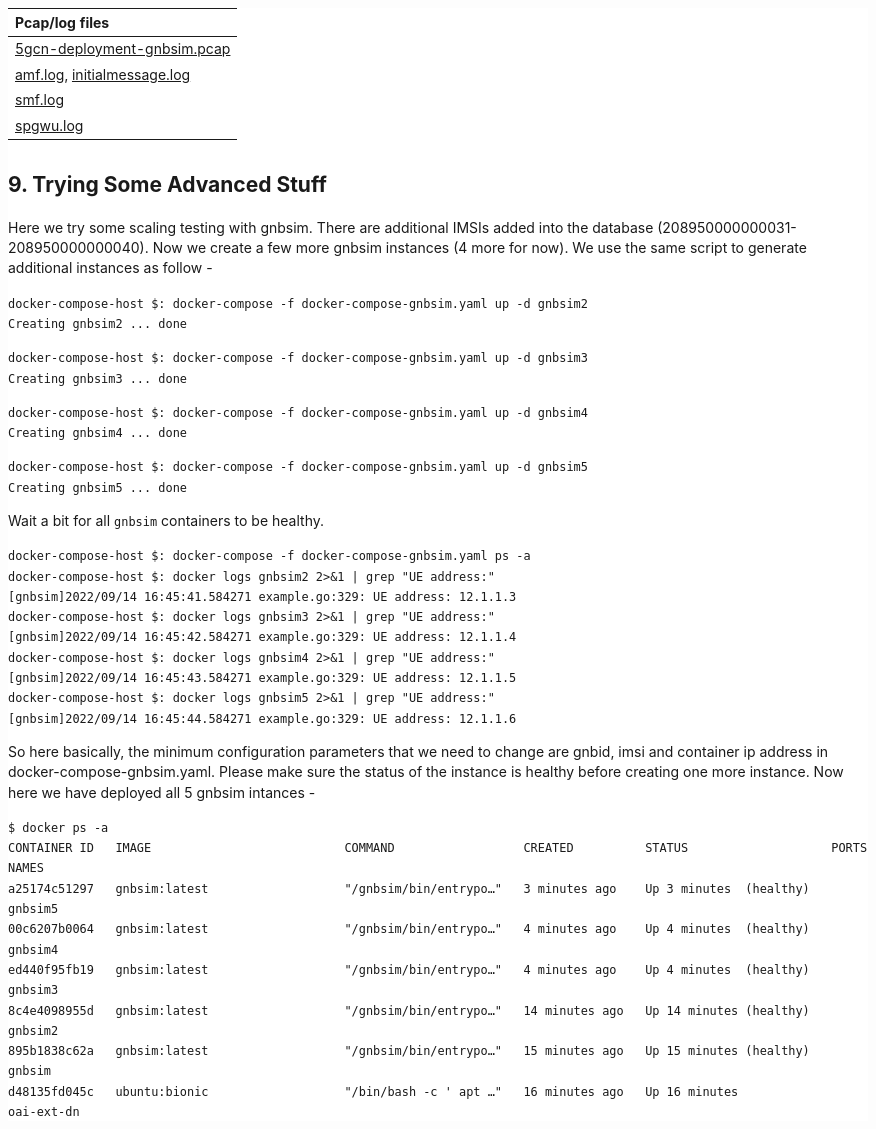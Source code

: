 | Pcap/log files                                                                             |
|:------------------------------------------------------------------------------------------ |
| [5gcn-deployment-gnbsim.pcap](./results/gnbSIM/pcap/5gcn-deployment-gnbsim.pcap)                  |
| [amf.log](./results/dsTest/logs/amf.log), [initialmessage.log](./results/dsTest/logs/initialmessage.log) |
| [smf.log](./results/dsTest/logs/smf.log)                                                          |
| [spgwu.log](./results/dsTest/logs/spgwu.log)

## 9. Trying Some Advanced Stuff

Here we try some scaling testing with gnbsim. There are additional IMSIs added into the database (208950000000031-208950000000040). Now we create a few more gnbsim instances (4 more for now). We use the same script to generate additional instances as follow -
``` shell
docker-compose-host $: docker-compose -f docker-compose-gnbsim.yaml up -d gnbsim2
Creating gnbsim2 ... done
```

``` shell
docker-compose-host $: docker-compose -f docker-compose-gnbsim.yaml up -d gnbsim3
Creating gnbsim3 ... done
```

``` shell
docker-compose-host $: docker-compose -f docker-compose-gnbsim.yaml up -d gnbsim4
Creating gnbsim4 ... done
```

``` shell
docker-compose-host $: docker-compose -f docker-compose-gnbsim.yaml up -d gnbsim5
Creating gnbsim5 ... done
```
Wait a bit for all `gnbsim` containers to be healthy.


``` shell
docker-compose-host $: docker-compose -f docker-compose-gnbsim.yaml ps -a
docker-compose-host $: docker logs gnbsim2 2>&1 | grep "UE address:"
[gnbsim]2022/09/14 16:45:41.584271 example.go:329: UE address: 12.1.1.3
docker-compose-host $: docker logs gnbsim3 2>&1 | grep "UE address:"
[gnbsim]2022/09/14 16:45:42.584271 example.go:329: UE address: 12.1.1.4
docker-compose-host $: docker logs gnbsim4 2>&1 | grep "UE address:"
[gnbsim]2022/09/14 16:45:43.584271 example.go:329: UE address: 12.1.1.5
docker-compose-host $: docker logs gnbsim5 2>&1 | grep "UE address:"
[gnbsim]2022/09/14 16:45:44.584271 example.go:329: UE address: 12.1.1.6
```
So here basically, the minimum configuration parameters that we need to change are gnbid, imsi and container ip address in docker-compose-gnbsim.yaml.
Please make sure the status of the instance is healthy before creating one more instance. Now here we have deployed all 5 gnbsim intances -
``` shell
$ docker ps -a
CONTAINER ID   IMAGE                           COMMAND                  CREATED          STATUS                    PORTS                          NAMES
a25174c51297   gnbsim:latest                   "/gnbsim/bin/entrypo…"   3 minutes ago    Up 3 minutes  (healthy)                                  gnbsim5
00c6207b0064   gnbsim:latest                   "/gnbsim/bin/entrypo…"   4 minutes ago    Up 4 minutes  (healthy)                                  gnbsim4
ed440f95fb19   gnbsim:latest                   "/gnbsim/bin/entrypo…"   4 minutes ago    Up 4 minutes  (healthy)                                  gnbsim3
8c4e4098955d   gnbsim:latest                   "/gnbsim/bin/entrypo…"   14 minutes ago   Up 14 minutes (healthy)                                  gnbsim2
895b1838c62a   gnbsim:latest                   "/gnbsim/bin/entrypo…"   15 minutes ago   Up 15 minutes (healthy)                                  gnbsim
d48135fd045c   ubuntu:bionic                   "/bin/bash -c ' apt …"   16 minutes ago   Up 16 minutes                                            oai-ext-dn
```